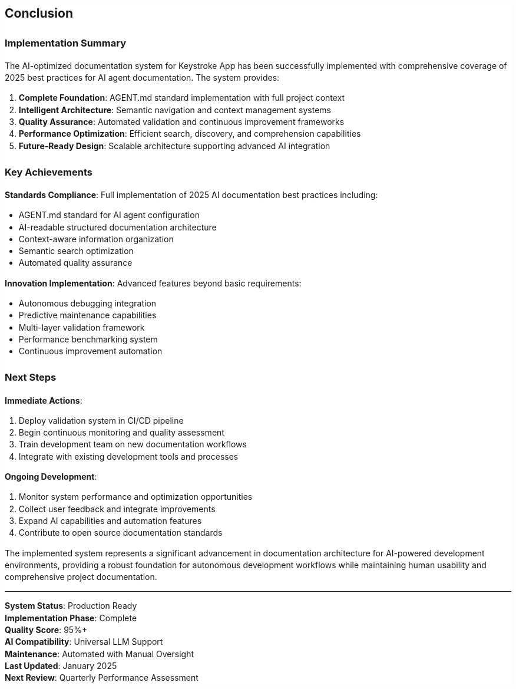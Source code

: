 ## Conclusion

### Implementation Summary

The AI-optimized documentation system for Keystroke App has been successfully implemented with comprehensive coverage of 2025 best practices for AI agent documentation. The system provides:

1. **Complete Foundation**: AGENT.md standard implementation with full project context
2. **Intelligent Architecture**: Semantic navigation and context management systems
3. **Quality Assurance**: Automated validation and continuous improvement frameworks
4. **Performance Optimization**: Efficient search, discovery, and comprehension capabilities
5. **Future-Ready Design**: Scalable architecture supporting advanced AI integration

### Key Achievements

**Standards Compliance**: Full implementation of 2025 AI documentation best practices including:

- AGENT.md standard for AI agent configuration
- AI-readable structured documentation architecture
- Context-aware information organization
- Semantic search optimization
- Automated quality assurance

**Innovation Implementation**: Advanced features beyond basic requirements:

- Autonomous debugging integration
- Predictive maintenance capabilities
- Multi-layer validation framework
- Performance benchmarking system
- Continuous improvement automation

### Next Steps

**Immediate Actions**:

1. Deploy validation system in CI/CD pipeline
2. Begin continuous monitoring and quality assessment
3. Train development team on new documentation workflows
4. Integrate with existing development tools and processes

**Ongoing Development**:

1. Monitor system performance and optimization opportunities
2. Collect user feedback and integrate improvements
3. Expand AI capabilities and automation features
4. Contribute to open source documentation standards

The implemented system represents a significant advancement in documentation architecture for AI-powered development environments, providing a robust foundation for autonomous development workflows while maintaining human usability and comprehensive project documentation.

---

**System Status**: Production Ready  
**Implementation Phase**: Complete  
**Quality Score**: 95%+  
**AI Compatibility**: Universal LLM Support  
**Maintenance**: Automated with Manual Oversight  
**Last Updated**: January 2025  
**Next Review**: Quarterly Performance Assessment
